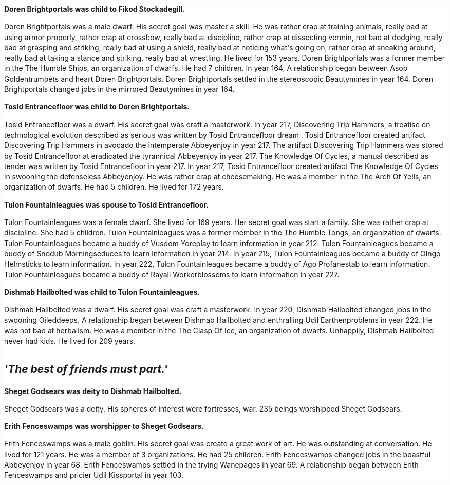 **Doren Brightportals was child to Fikod Stockadegill.**

Doren Brightportals was a male dwarf. His secret goal was master a skill. He was rather crap at training animals, really bad at using armor properly, rather crap at crossbow, really bad at discipline, rather crap at dissecting vermin, not bad at dodging, really bad at grasping and striking, really bad at using a shield, really bad at noticing what's going on, rather crap at sneaking around, really bad at taking a stance and striking, really bad at wrestling. He lived for 153 years. Doren Brightportals was a former member in the The Humble Ships, an organization of dwarfs. He had 7 children. In year 164, A relationship began between Asob Goldentrumpets and heart Doren Brightportals. Doren Brightportals settled in the stereoscopic Beautymines   in year 164. Doren Brightportals changed jobs in the mirrored Beautymines in year 164.

**Tosid Entrancefloor was child to Doren Brightportals.**

Tosid Entrancefloor was a dwarf. His secret goal was craft a masterwork. In year 217, Discovering Trip Hammers, a treatise on technological evolution described as serious was written by Tosid Entrancefloor  dream . Tosid Entrancefloor created artifact Discovering Trip Hammers in avocado the intemperate Abbeyenjoy in year 217. The artifact Discovering Trip Hammers was stored by Tosid Entrancefloor at eradicated the tyrannical Abbeyenjoy in year 217. The Knowledge Of Cycles, a manual described as tender was written by Tosid Entrancefloor    in year 217. In year 217, Tosid Entrancefloor created artifact The Knowledge Of Cycles in swooning the defenseless Abbeyenjoy.  He was rather crap at cheesemaking. He was a member in the The Arch Of Yells, an organization of dwarfs. He had 5 children. He lived for 172 years.

**Tulon Fountainleagues was spouse to Tosid Entrancefloor.**

Tulon Fountainleagues was a female dwarf. She lived for 169 years. Her secret goal was start a family. She was rather crap at discipline. She had 5 children. Tulon Fountainleagues was a former member in the The Humble Tongs, an organization of dwarfs.  Tulon Fountainleagues became a buddy of Vusdom Yoreplay to learn information in year 212. Tulon Fountainleagues became a buddy of Snodub Morningseduces to learn information in year 214. In year 215, Tulon Fountainleagues became a buddy of Olngo Helmsticks to learn information. In year 222, Tulon Fountainleagues became a buddy of Ago Profanestab to learn information. Tulon Fountainleagues became a buddy of Rayali Workerblossoms to learn information in year 227.

**Dishmab Hailbolted was child to Tulon Fountainleagues.**

Dishmab Hailbolted was a dwarf. His secret goal was craft a masterwork. In year 220, Dishmab Hailbolted changed jobs in the swooning Oileddeeps. A relationship began between Dishmab Hailbolted and enthralling Udil Earthenproblems in year 222.  He was not bad at herbalism. He was a member in the The Clasp Of Ice, an organization of dwarfs. Unhappily, Dishmab Hailbolted never had kids. He lived for 209 years.

## *'The best of friends must part.'*

**Sheget Godsears was deity to Dishmab Hailbolted.**

Sheget Godsears was a deity. His spheres of interest were fortresses, war. 235 beings worshipped Sheget Godsears.

**Erith Fenceswamps was worshipper to Sheget Godsears.**

Erith Fenceswamps was a male goblin. His secret goal was create a great work of art. He was outstanding at conversation. He lived for 121 years. He was a member of 3 organizations. He had 25 children. Erith Fenceswamps changed jobs in the boastful Abbeyenjoy in year 68. Erith Fenceswamps settled in the trying Wanepages   in year 69. A relationship began between Erith Fenceswamps and pricier Udil Kissportal in year 103.
